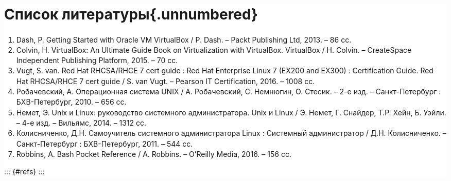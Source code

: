 # Список литературы{.unnumbered}

1. Dash, P. Getting Started with Oracle VM VirtualBox / P. Dash. – Packt Publishing Ltd, 2013. – 86 сс.
2. Colvin, H. VirtualBox: An Ultimate Guide Book on Virtualization with VirtualBox. VirtualBox / H. Colvin. – CreateSpace Independent Publishing Platform, 2015. – 70 сс.
3.  Vugt, S. van. Red Hat RHCSA/RHCE 7 cert guide : Red Hat Enterprise Linux 7 (EX200 and EX300) : Certification Guide. Red Hat RHCSA/RHCE 7 cert guide / S. van Vugt. – Pearson IT Certification, 2016. – 1008 сс.
4. Робачевский, А. Операционная система UNIX / А. Робачевский, С. Немнюгин, О. Стесик. – 2-е изд. – Санкт-Петербург : БХВ-Петербург, 2010. – 656 сс.
5. Немет, Э. Unix и Linux: руководство системного администратора. Unix и Linux / Э. Немет, Г. Снайдер, Т.Р. Хейн, Б. Уэйли. – 4-е изд. – Вильямс, 2014. – 1312 сс.
6. Колисниченко, Д.Н. Самоучитель системного администратора Linux : Системный администратор / Д.Н. Колисниченко. – Санкт-Петербург : БХВ-Петербург, 2011. – 544 сс.
7. Robbins, A. Bash Pocket Reference / A. Robbins. – O’Reilly Media, 2016. – 156 сс.


::: {#refs}
:::
